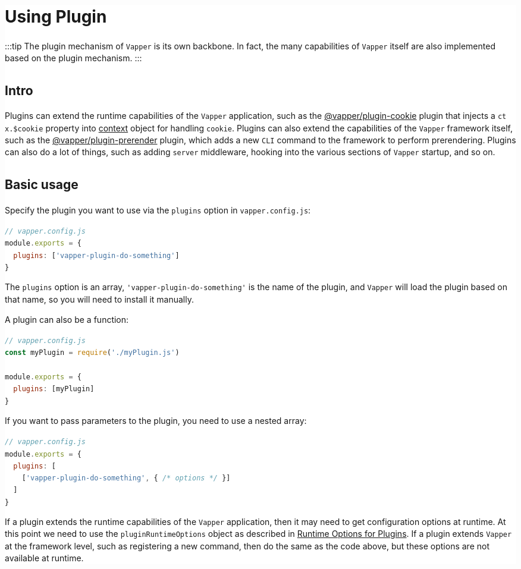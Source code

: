# Using Plugin

:::tip
The plugin mechanism of `Vapper` is its own backbone. In fact, the many capabilities of `Vapper` itself are also implemented based on the plugin mechanism.
:::

## Intro

Plugins can extend the runtime capabilities of the `Vapper` application, such as the [@vapper/plugin-cookie](/using-plugin.html#vapper-plugin-cookie) plugin that injects a `ctx.$cookie` property into [context](/entry.html#context) object for handling `cookie`. Plugins can also extend the capabilities of the `Vapper` framework itself, such as the [@vapper/plugin-prerender](/using-plugin.html#vapper-plugin-prerender) plugin, which adds a new `CLI` command to the framework to perform prerendering. Plugins can also do a lot of things, such as adding `server` middleware, hooking into the various sections of `Vapper` startup, and so on.

## Basic usage

Specify the plugin you want to use via the `plugins` option in `vapper.config.js`:

```js
// vapper.config.js
module.exports = {
  plugins: ['vapper-plugin-do-something']
}
```

The `plugins` option is an array, `'vapper-plugin-do-something'` is the name of the plugin, and `Vapper` will load the plugin based on that name, so you will need to install it manually.

A plugin can also be a function:

```js
// vapper.config.js
const myPlugin = require('./myPlugin.js')

module.exports = {
  plugins: [myPlugin]
}
```

If you want to pass parameters to the plugin, you need to use a nested array:

```js {4}
// vapper.config.js
module.exports = {
  plugins: [
    ['vapper-plugin-do-something', { /* options */ }]
  ]
}
```

If a plugin extends the runtime capabilities of the `Vapper` application, then it may need to get configuration options at runtime. At this point we need to use the `pluginRuntimeOptions` object as described in [Runtime Options for Plugins](/entry.html#plugin-runtime-options). If a plugin extends `Vapper` at the framework level, such as registering a new command, then do the same as the code above, but these options are not available at runtime.
